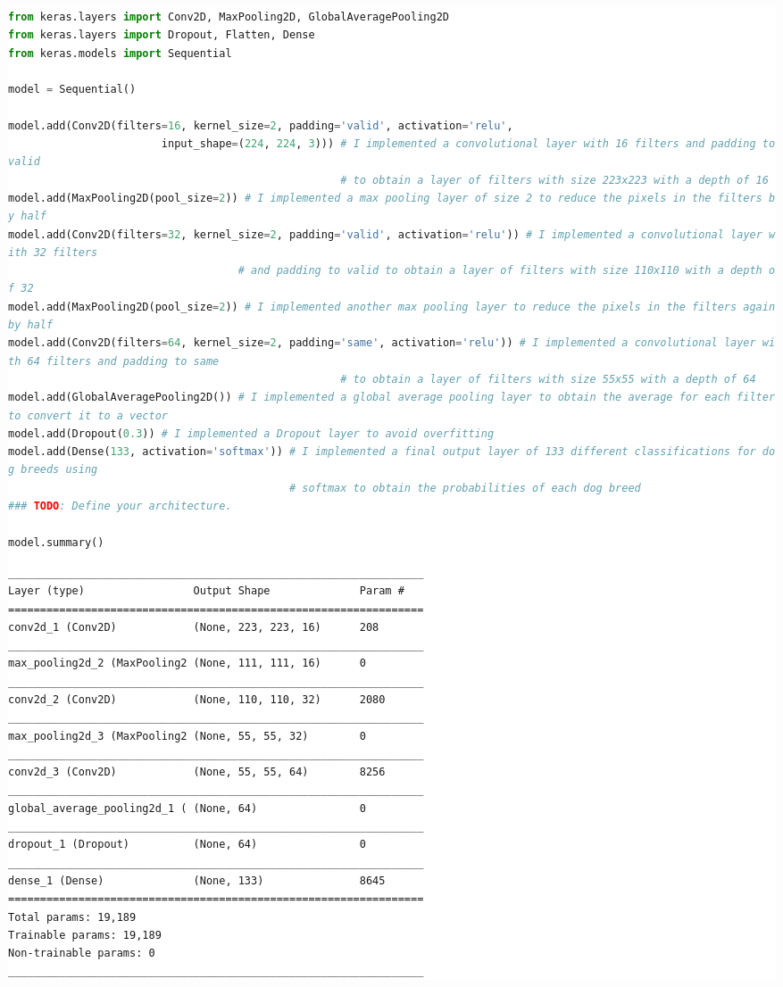 
```python
from keras.layers import Conv2D, MaxPooling2D, GlobalAveragePooling2D
from keras.layers import Dropout, Flatten, Dense
from keras.models import Sequential

model = Sequential()

model.add(Conv2D(filters=16, kernel_size=2, padding='valid', activation='relu', 
                        input_shape=(224, 224, 3))) # I implemented a convolutional layer with 16 filters and padding to valid
                                                    # to obtain a layer of filters with size 223x223 with a depth of 16
model.add(MaxPooling2D(pool_size=2)) # I implemented a max pooling layer of size 2 to reduce the pixels in the filters by half
model.add(Conv2D(filters=32, kernel_size=2, padding='valid', activation='relu')) # I implemented a convolutional layer with 32 filters
                                    # and padding to valid to obtain a layer of filters with size 110x110 with a depth of 32            
model.add(MaxPooling2D(pool_size=2)) # I implemented another max pooling layer to reduce the pixels in the filters again by half
model.add(Conv2D(filters=64, kernel_size=2, padding='same', activation='relu')) # I implemented a convolutional layer with 64 filters and padding to same
                                                    # to obtain a layer of filters with size 55x55 with a depth of 64
model.add(GlobalAveragePooling2D()) # I implemented a global average pooling layer to obtain the average for each filter to convert it to a vector
model.add(Dropout(0.3)) # I implemented a Dropout layer to avoid overfitting
model.add(Dense(133, activation='softmax')) # I implemented a final output layer of 133 different classifications for dog breeds using 
                                            # softmax to obtain the probabilities of each dog breed
### TODO: Define your architecture.

model.summary()
```

    _________________________________________________________________
    Layer (type)                 Output Shape              Param #   
    =================================================================
    conv2d_1 (Conv2D)            (None, 223, 223, 16)      208       
    _________________________________________________________________
    max_pooling2d_2 (MaxPooling2 (None, 111, 111, 16)      0         
    _________________________________________________________________
    conv2d_2 (Conv2D)            (None, 110, 110, 32)      2080      
    _________________________________________________________________
    max_pooling2d_3 (MaxPooling2 (None, 55, 55, 32)        0         
    _________________________________________________________________
    conv2d_3 (Conv2D)            (None, 55, 55, 64)        8256      
    _________________________________________________________________
    global_average_pooling2d_1 ( (None, 64)                0         
    _________________________________________________________________
    dropout_1 (Dropout)          (None, 64)                0         
    _________________________________________________________________
    dense_1 (Dense)              (None, 133)               8645      
    =================================================================
    Total params: 19,189
    Trainable params: 19,189
    Non-trainable params: 0
    _________________________________________________________________
    